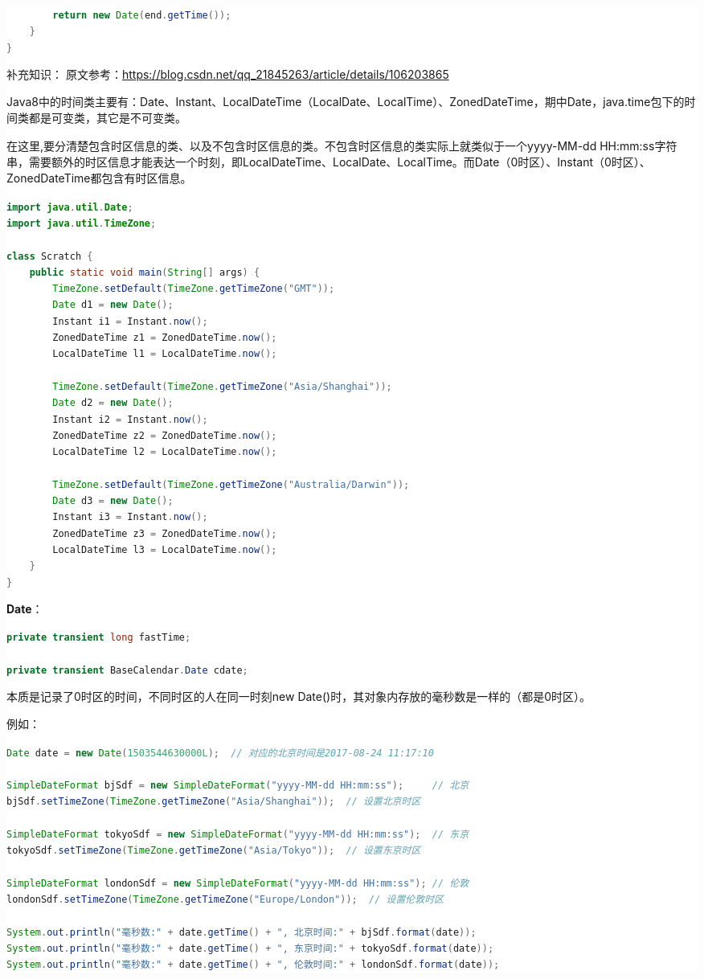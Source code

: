 ```java
        return new Date(end.getTime());
    }
}
```

补充知识：  原文参考：https://blog.csdn.net/qq_21845263/article/details/106203865

Java8中的时间类主要有：Date、Instant、LocalDateTime（LocalDate、LocalTime）、ZonedDateTime，期中Date，java.time包下的时间类都是可变类，其它是不可变类。

在这里,要分清楚包含时区信息的类、以及不包含时区信息的类。不包含时区信息的类实际上就类似于一个yyyy-MM-dd HH:mm:ss字符串，需要额外的时区信息才能表达一个时刻，即LocalDateTime、LocalDate、LocalTime。而Date（0时区）、Instant（0时区）、ZonedDateTime都包含有时区信息。

```java
import java.util.Date;
import java.util.TimeZone;

class Scratch {
    public static void main(String[] args) {
        TimeZone.setDefault(TimeZone.getTimeZone("GMT"));
        Date d1 = new Date();
        Instant i1 = Instant.now();
        ZonedDateTime z1 = ZonedDateTime.now();
        LocalDateTime l1 = LocalDateTime.now();

        TimeZone.setDefault(TimeZone.getTimeZone("Asia/Shanghai"));
        Date d2 = new Date();
        Instant i2 = Instant.now();
        ZonedDateTime z2 = ZonedDateTime.now();
        LocalDateTime l2 = LocalDateTime.now();

        TimeZone.setDefault(TimeZone.getTimeZone("Australia/Darwin"));
        Date d3 = new Date();
        Instant i3 = Instant.now();
        ZonedDateTime z3 = ZonedDateTime.now();
        LocalDateTime l3 = LocalDateTime.now();
    }
}

```

 **Date**：

```java
private transient long fastTime;

private transient BaseCalendar.Date cdate;
```

本质是记录了0时区的时间，不同时区的人在同一时刻new Date()时，其对象内存放的毫秒数是一样的（都是0时区）。

例如：

```java
Date date = new Date(1503544630000L);  // 对应的北京时间是2017-08-24 11:17:10
 
SimpleDateFormat bjSdf = new SimpleDateFormat("yyyy-MM-dd HH:mm:ss");     // 北京
bjSdf.setTimeZone(TimeZone.getTimeZone("Asia/Shanghai"));  // 设置北京时区
 
SimpleDateFormat tokyoSdf = new SimpleDateFormat("yyyy-MM-dd HH:mm:ss");  // 东京
tokyoSdf.setTimeZone(TimeZone.getTimeZone("Asia/Tokyo"));  // 设置东京时区
 
SimpleDateFormat londonSdf = new SimpleDateFormat("yyyy-MM-dd HH:mm:ss"); // 伦敦
londonSdf.setTimeZone(TimeZone.getTimeZone("Europe/London"));  // 设置伦敦时区
 
System.out.println("毫秒数:" + date.getTime() + ", 北京时间:" + bjSdf.format(date));
System.out.println("毫秒数:" + date.getTime() + ", 东京时间:" + tokyoSdf.format(date));
System.out.println("毫秒数:" + date.getTime() + ", 伦敦时间:" + londonSdf.format(date));
```